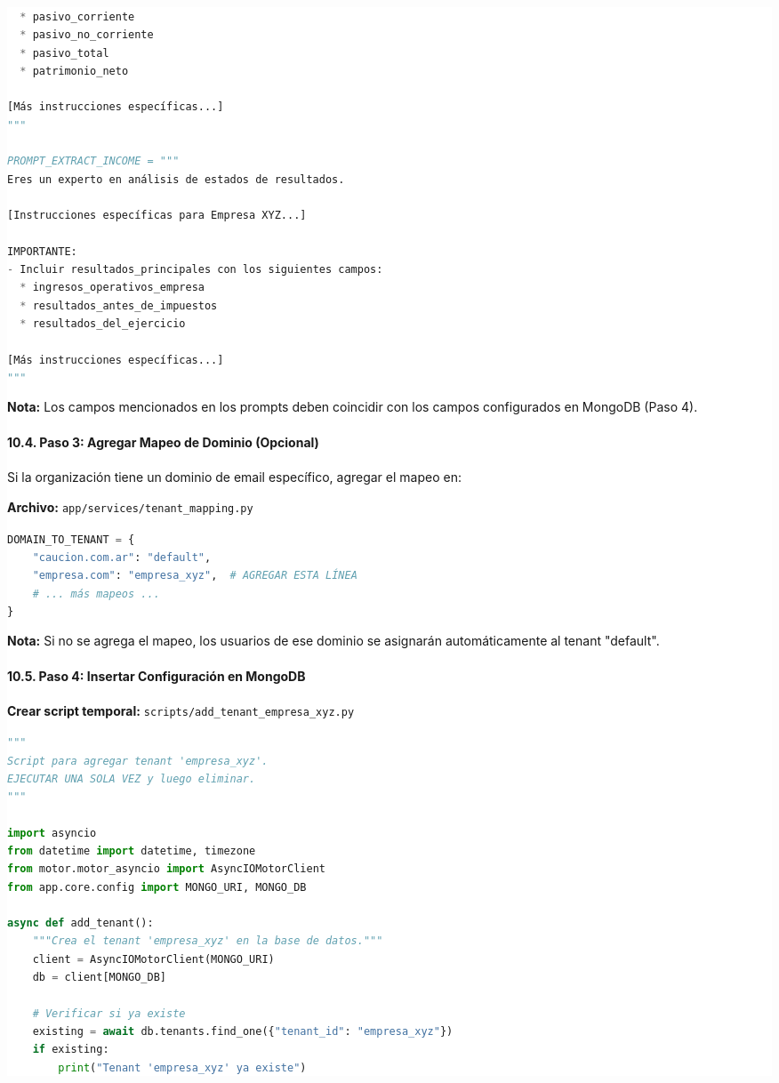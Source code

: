 ```python
  * pasivo_corriente
  * pasivo_no_corriente
  * pasivo_total
  * patrimonio_neto

[Más instrucciones específicas...]
"""

PROMPT_EXTRACT_INCOME = """
Eres un experto en análisis de estados de resultados.

[Instrucciones específicas para Empresa XYZ...]

IMPORTANTE:
- Incluir resultados_principales con los siguientes campos:
  * ingresos_operativos_empresa
  * resultados_antes_de_impuestos
  * resultados_del_ejercicio

[Más instrucciones específicas...]
"""
```

**Nota:** Los campos mencionados en los prompts deben coincidir con los campos configurados en MongoDB (Paso 4).

#### 10.4. Paso 3: Agregar Mapeo de Dominio (Opcional)

Si la organización tiene un dominio de email específico, agregar el mapeo en:

**Archivo:** `app/services/tenant_mapping.py`

```python
DOMAIN_TO_TENANT = {
    "caucion.com.ar": "default",
    "empresa.com": "empresa_xyz",  # AGREGAR ESTA LÍNEA
    # ... más mapeos ...
}
```

**Nota:** Si no se agrega el mapeo, los usuarios de ese dominio se asignarán automáticamente al tenant "default".

#### 10.5. Paso 4: Insertar Configuración en MongoDB

**Crear script temporal:** `scripts/add_tenant_empresa_xyz.py`

```python
"""
Script para agregar tenant 'empresa_xyz'.
EJECUTAR UNA SOLA VEZ y luego eliminar.
"""

import asyncio
from datetime import datetime, timezone
from motor.motor_asyncio import AsyncIOMotorClient
from app.core.config import MONGO_URI, MONGO_DB

async def add_tenant():
    """Crea el tenant 'empresa_xyz' en la base de datos."""
    client = AsyncIOMotorClient(MONGO_URI)
    db = client[MONGO_DB]

    # Verificar si ya existe
    existing = await db.tenants.find_one({"tenant_id": "empresa_xyz"})
    if existing:
        print("Tenant 'empresa_xyz' ya existe")
```